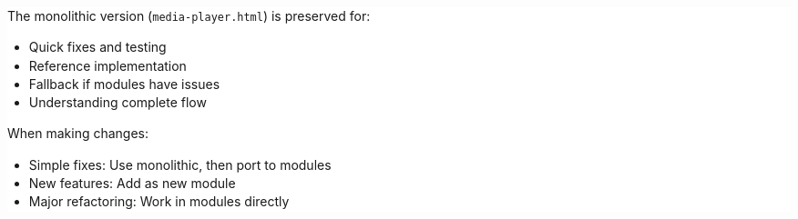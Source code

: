 The monolithic version (`media-player.html`) is preserved for:
- Quick fixes and testing
- Reference implementation
- Fallback if modules have issues
- Understanding complete flow

When making changes:
- Simple fixes: Use monolithic, then port to modules
- New features: Add as new module
- Major refactoring: Work in modules directly